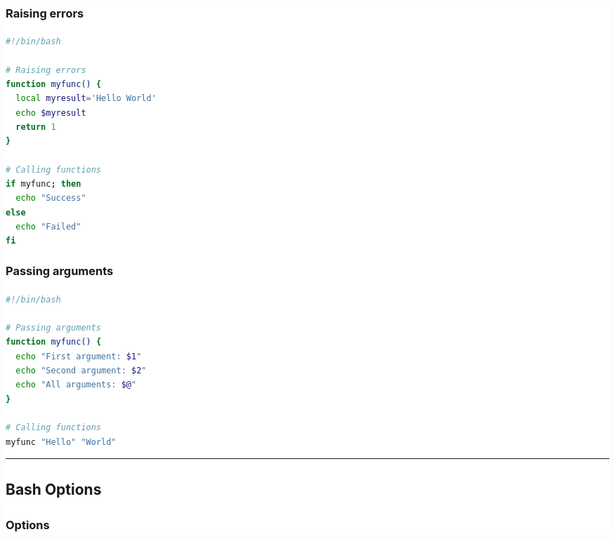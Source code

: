 </div>

<div class="cheat__container-content">

### Raising errors

```bash
#!/bin/bash

# Raising errors
function myfunc() {
  local myresult='Hello World'
  echo $myresult
  return 1
}

# Calling functions
if myfunc; then
  echo "Success"
else
  echo "Failed"
fi
```

</div>

<div class="cheat__container-content">

### Passing arguments

```bash
#!/bin/bash

# Passing arguments
function myfunc() {
  echo "First argument: $1"
  echo "Second argument: $2"
  echo "All arguments: $@"
}

# Calling functions
myfunc "Hello" "World"
```

</div>

---

## Bash Options

<div class="cheat__container-content">

### Options
